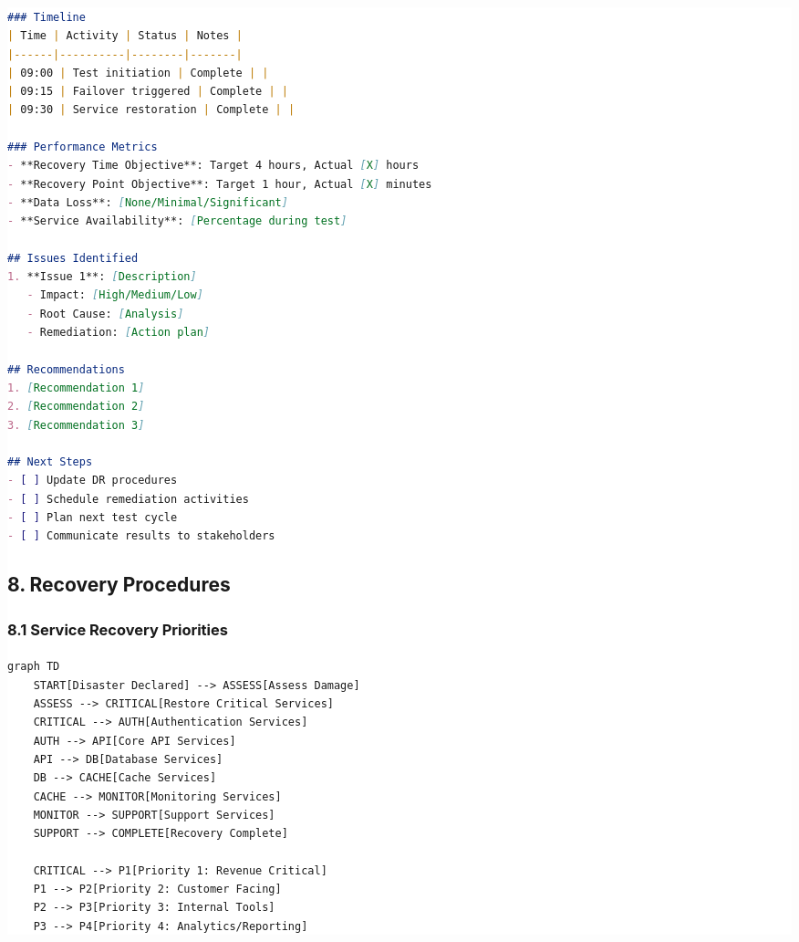 ```markdown
### Timeline
| Time | Activity | Status | Notes |
|------|----------|--------|-------|
| 09:00 | Test initiation | Complete | |
| 09:15 | Failover triggered | Complete | |
| 09:30 | Service restoration | Complete | |

### Performance Metrics
- **Recovery Time Objective**: Target 4 hours, Actual [X] hours
- **Recovery Point Objective**: Target 1 hour, Actual [X] minutes
- **Data Loss**: [None/Minimal/Significant]
- **Service Availability**: [Percentage during test]

## Issues Identified
1. **Issue 1**: [Description]
   - Impact: [High/Medium/Low]
   - Root Cause: [Analysis]
   - Remediation: [Action plan]

## Recommendations
1. [Recommendation 1]
2. [Recommendation 2]
3. [Recommendation 3]

## Next Steps
- [ ] Update DR procedures
- [ ] Schedule remediation activities
- [ ] Plan next test cycle
- [ ] Communicate results to stakeholders
```

## 8. Recovery Procedures

### 8.1 Service Recovery Priorities

```mermaid
graph TD
    START[Disaster Declared] --> ASSESS[Assess Damage]
    ASSESS --> CRITICAL[Restore Critical Services]
    CRITICAL --> AUTH[Authentication Services]
    AUTH --> API[Core API Services]
    API --> DB[Database Services]
    DB --> CACHE[Cache Services]
    CACHE --> MONITOR[Monitoring Services]
    MONITOR --> SUPPORT[Support Services]
    SUPPORT --> COMPLETE[Recovery Complete]
    
    CRITICAL --> P1[Priority 1: Revenue Critical]
    P1 --> P2[Priority 2: Customer Facing]
    P2 --> P3[Priority 3: Internal Tools]
    P3 --> P4[Priority 4: Analytics/Reporting]
```
